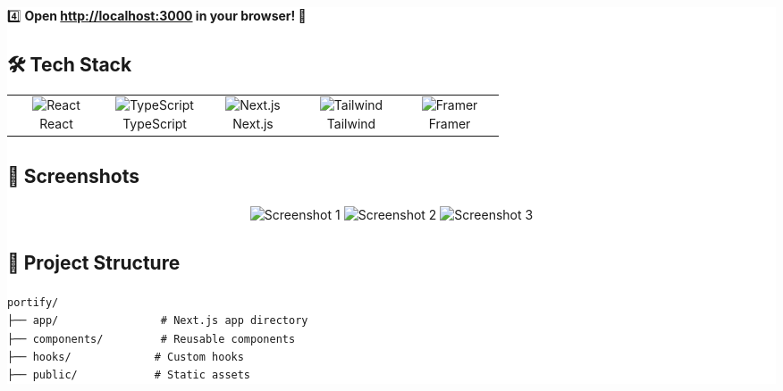 4️⃣ **Open [http://localhost:3000](http://localhost:3000) in your browser! 🎉**

## 🛠️ Tech Stack

<table>
  <tr>
    <td align="center" width="96">
        <img src="https://techstack-generator.vercel.app/react-icon.svg" alt="React" width="65" height="65" />
        <br>React
        </td>
        <td align="center" width="96">
        <img src="https://techstack-generator.vercel.app/ts-icon.svg" alt="TypeScript" width="65" height="65" />
        <br>TypeScript
        </td>
        <td align="center" width="96">
        <img src="https://seeklogo.com/images/N/next-js-icon-logo-EE302D5DBD-seeklogo.com.png" alt="Next.js" width="65" height="65" />
        <br>Next.js
        </td>
        <td align="center" width="96">
        <img src="https://seeklogo.com/images/T/tailwind-css-logo-5AD4175897-seeklogo.com.png" alt="Tailwind" width="65" height="65" />
        <br>Tailwind
        </td>
        <td align="center" width="96">
        <img src="https://seeklogo.com/images/F/framer-motion-logo-DA1E33CAA1-seeklogo.com.png" alt="Framer" width="65" height="65" />
        <br>Framer
        </td>
  </tr>
</table>

## 📸 Screenshots

<div align="center">
<img src="https://i.ibb.co/TDttrvk8/portfolio-img-3-phone-jpg.png" alt="Screenshot 1" width="45%" />
<img src="https://i.ibb.co/NdZWg28C/portfolio-img-2-phone-jpg.png" alt="Screenshot 2" width="45%" />
<img src="https://i.ibb.co/rKnYFQnB/portfolio-img-1-phone-jpg.png" alt="Screenshot 3" width="45%" />
</div>

## 🎯 Project Structure

```
portify/
├── app/                # Next.js app directory
├── components/         # Reusable components
├── hooks/             # Custom hooks
├── public/            # Static assets
```
